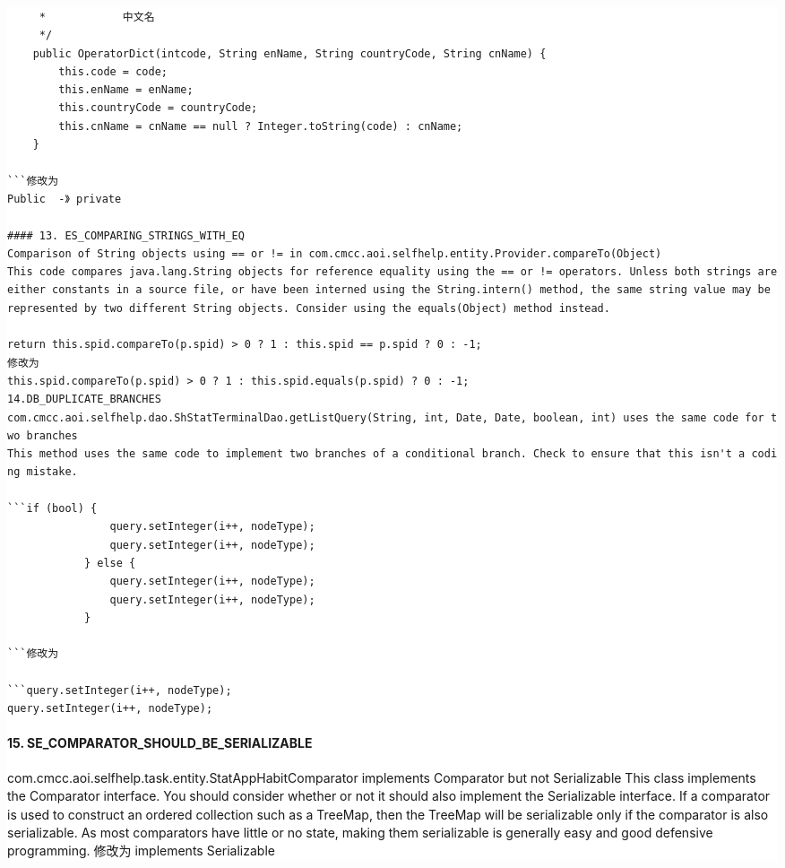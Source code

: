 ```public String enName;
     *            中文名
     */
    public OperatorDict(intcode, String enName, String countryCode, String cnName) {
        this.code = code;
        this.enName = enName;
        this.countryCode = countryCode;
        this.cnName = cnName == null ? Integer.toString(code) : cnName;
    }

```修改为
Public  -》 private
  
#### 13. ES_COMPARING_STRINGS_WITH_EQ
Comparison of String objects using == or != in com.cmcc.aoi.selfhelp.entity.Provider.compareTo(Object)
This code compares java.lang.String objects for reference equality using the == or != operators. Unless both strings are either constants in a source file, or have been interned using the String.intern() method, the same string value may be represented by two different String objects. Consider using the equals(Object) method instead.
 
return this.spid.compareTo(p.spid) > 0 ? 1 : this.spid == p.spid ? 0 : -1;
修改为
this.spid.compareTo(p.spid) > 0 ? 1 : this.spid.equals(p.spid) ? 0 : -1;
14.DB_DUPLICATE_BRANCHES
com.cmcc.aoi.selfhelp.dao.ShStatTerminalDao.getListQuery(String, int, Date, Date, boolean, int) uses the same code for two branches
This method uses the same code to implement two branches of a conditional branch. Check to ensure that this isn't a coding mistake.

```if (bool) {
                query.setInteger(i++, nodeType);
                query.setInteger(i++, nodeType);
            } else {
                query.setInteger(i++, nodeType);
                query.setInteger(i++, nodeType);
            }

```修改为

```query.setInteger(i++, nodeType);
query.setInteger(i++, nodeType);
```
 
#### 15. SE_COMPARATOR_SHOULD_BE_SERIALIZABLE
 
com.cmcc.aoi.selfhelp.task.entity.StatAppHabitComparator implements Comparator but not Serializable
This class implements the Comparator interface. You should consider whether or not it should also implement the Serializable interface. If a comparator is used to construct an ordered collection such as a TreeMap, then the TreeMap will be serializable only if the comparator is also serializable. As most comparators have little or no state, making them serializable is generally easy and good defensive programming.
修改为
implements Serializable
 